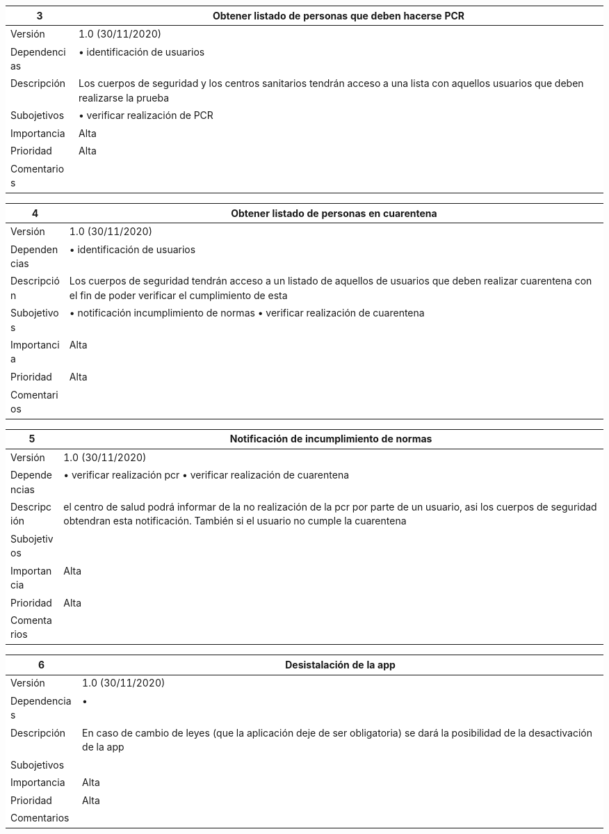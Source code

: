 |3|Obtener listado de personas que deben hacerse PCR|
|-----------|-----------|
|Versión| 1.0 (30/11/2020)|
|Dependencias| • identificación de usuarios |
|Descripción| Los cuerpos de seguridad y los centros sanitarios tendrán acceso a una lista con aquellos usuarios que deben realizarse la prueba|
|Subojetivos| • verificar realización de PCR |  
|Importancia| Alta|
|Prioridad| Alta|
|Comentarios||

|4|Obtener listado de personas en cuarentena|
|-----------|-----------|
|Versión| 1.0 (30/11/2020)|
|Dependencias| • identificación de usuarios |
|Descripción| Los cuerpos de seguridad tendrán acceso a un listado de aquellos de usuarios que deben realizar cuarentena con el fin de poder verificar el cumplimiento de esta|
|Subojetivos| • notificación incumplimiento de normas • verificar realización de cuarentena|  
|Importancia| Alta|
|Prioridad| Alta|
|Comentarios||

|5|Notificación de incumplimiento de normas|
|-----------|-----------|
|Versión| 1.0 (30/11/2020)|
|Dependencias| • verificar realización pcr • verificar realización de cuarentena|
|Descripción| el centro de salud podrá informar de la no realización de la pcr por parte de un usuario, asi los cuerpos de seguridad obtendran esta notificación. También si el usuario no cumple la cuarentena|
|Subojetivos| |  
|Importancia| Alta|
|Prioridad| Alta|
|Comentarios||

|6|Desistalación de la app|
|-----------|-----------|
|Versión| 1.0 (30/11/2020)|
|Dependencias| • |
|Descripción| En caso de cambio de leyes (que la aplicación deje de ser obligatoria) se dará la posibilidad de la desactivación de la app|
|Subojetivos| |  
|Importancia| Alta|
|Prioridad| Alta|
|Comentarios||
